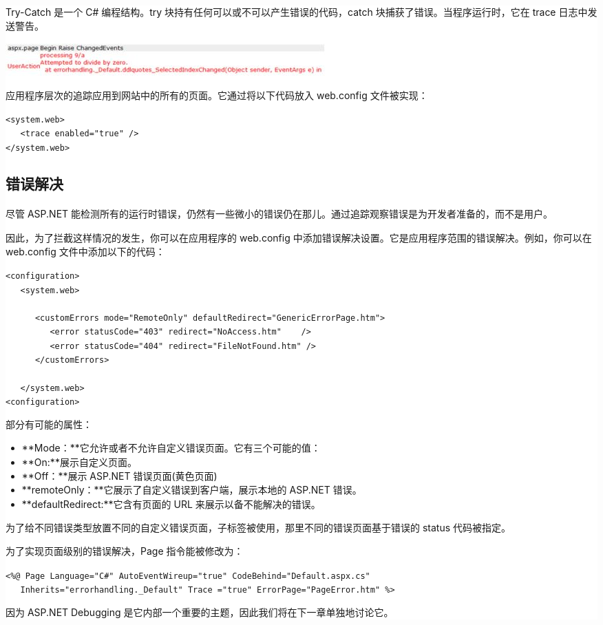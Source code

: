 Try-Catch 是一个 C# 编程结构。try 块持有任何可以或不可以产生错误的代码，catch 块捕获了错误。当程序运行时，它在 trace 日志中发送警告。  

![5](images/tracing_info5.jpg) 

应用程序层次的追踪应用到网站中的所有的页面。它通过将以下代码放入 web.config 文件被实现：  

```
<system.web>
   <trace enabled="true" />
</system.web>
```  

## 错误解决  

尽管 ASP.NET 能检测所有的运行时错误，仍然有一些微小的错误仍在那儿。通过追踪观察错误是为开发者准备的，而不是用户。  

因此，为了拦截这样情况的发生，你可以在应用程序的 web.config 中添加错误解决设置。它是应用程序范围的错误解决。例如，你可以在 web.config 文件中添加以下的代码：  

```
<configuration>
   <system.web>
   
      <customErrors mode="RemoteOnly" defaultRedirect="GenericErrorPage.htm">
         <error statusCode="403" redirect="NoAccess.htm"	/>
         <error statusCode="404" redirect="FileNotFound.htm" />
      </customErrors>
      
   </system.web>
<configuration>
```  

<customErrors>部分有可能的属性：  

- **Mode：**它允许或者不允许自定义错误页面。它有三个可能的值：  
 - **On:**展示自定义页面。  
 - **Off：**展示 ASP.NET 错误页面(黄色页面)  
 - **remoteOnly：**它展示了自定义错误到客户端，展示本地的 ASP.NET 错误。
- **defaultRedirect:**它含有页面的 URL 来展示以备不能解决的错误。  

为了给不同错误类型放置不同的自定义错误页面，<error>子标签被使用，那里不同的错误页面基于错误的 status 代码被指定。  

为了实现页面级别的错误解决，Page 指令能被修改为：  

```
<%@ Page Language="C#" AutoEventWireup="true" CodeBehind="Default.aspx.cs"
   Inherits="errorhandling._Default" Trace ="true" ErrorPage="PageError.htm" %>
```  

因为 ASP.NET Debugging 是它内部一个重要的主题，因此我们将在下一章单独地讨论它。
